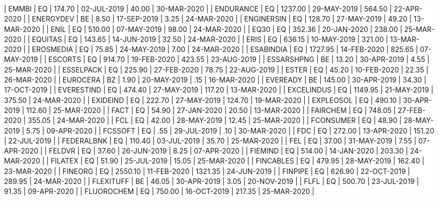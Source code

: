 | EMMBI | EQ | 174.70 | 02-JUL-2019 | 40.00 | 30-MAR-2020 |
| ENDURANCE | EQ | 1237.00 | 29-MAY-2019 | 564.50 | 22-APR-2020 |
| ENERGYDEV | BE | 8.50 | 17-SEP-2019 | 3.25 | 24-MAR-2020 |
| ENGINERSIN | EQ | 128.70 | 27-MAY-2019 | 49.20 | 13-MAR-2020 |
| ENIL | EQ | 510.00 | 07-MAY-2019 | 98.00 | 24-MAR-2020 |
| EQ30 | EQ | 352.36 | 20-JAN-2020 | 238.00 | 25-MAR-2020 |
| EQUITAS | EQ | 143.65 | 14-JUN-2019 | 32.50 | 24-MAR-2020 |
| ERIS | EQ | 636.15 | 10-MAY-2019 | 321.00 | 13-MAR-2020 |
| EROSMEDIA | EQ | 75.85 | 24-MAY-2019 | 7.00 | 24-MAR-2020 |
| ESABINDIA | EQ | 1727.95 | 14-FEB-2020 | 825.65 | 07-MAY-2019 |
| ESCORTS | EQ | 914.70 | 19-FEB-2020 | 423.55 | 23-AUG-2019 |
| ESSARSHPNG | BE | 13.20 | 30-APR-2019 | 4.55 | 25-MAR-2020 |
| ESSELPACK | EQ | 225.90 | 27-FEB-2020 | 78.75 | 22-AUG-2019 |
| ESTER | EQ | 45.20 | 10-FEB-2020 | 22.35 | 26-MAR-2020 |
| EUROCERA | BZ | 1.90 | 20-MAY-2019 | .15 | 16-MAR-2020 |
| EVEREADY | BE | 145.00 | 30-APR-2019 | 34.30 | 17-OCT-2019 |
| EVERESTIND | EQ | 474.40 | 27-MAY-2019 | 117.20 | 13-MAR-2020 |
| EXCELINDUS | EQ | 1149.95 | 21-MAY-2019 | 375.50 | 24-MAR-2020 |
| EXIDEIND | EQ | 222.70 | 27-MAY-2019 | 124.70 | 19-MAR-2020 |
| EXPLEOSOL | EQ | 490.10 | 30-APR-2019 | 112.60 | 25-MAR-2020 |
| FACT | EQ | 54.90 | 27-JAN-2020 | 20.50 | 13-MAR-2020 |
| FAIRCHEM | EQ | 748.05 | 27-FEB-2020 | 355.05 | 24-MAR-2020 |
| FCL | EQ | 42.00 | 28-MAY-2019 | 12.45 | 25-MAR-2020 |
| FCONSUMER | EQ | 48.90 | 28-MAY-2019 | 5.75 | 09-APR-2020 |
| FCSSOFT | EQ | .55 | 29-JUL-2019 | .10 | 30-MAR-2020 |
| FDC | EQ | 272.00 | 13-APR-2020 | 151.20 | 22-JUL-2019 |
| FEDERALBNK | EQ | 110.40 | 03-JUL-2019 | 35.70 | 25-MAR-2020 |
| FEL | EQ | 37.00 | 31-MAY-2019 | 7.55 | 07-APR-2020 |
| FELDVR | EQ | 37.60 | 26-JUN-2019 | 8.25 | 07-APR-2020 |
| FIEMIND | EQ | 514.00 | 14-JAN-2020 | 203.30 | 24-MAR-2020 |
| FILATEX | EQ | 51.90 | 25-JUL-2019 | 15.05 | 25-MAR-2020 |
| FINCABLES | EQ | 479.95 | 28-MAY-2019 | 162.40 | 23-MAR-2020 |
| FINEORG | EQ | 2550.10 | 11-FEB-2020 | 1321.35 | 24-JUN-2019 |
| FINPIPE | EQ | 626.90 | 22-OCT-2019 | 289.95 | 24-MAR-2020 |
| FLEXITUFF | BE | 46.05 | 30-APR-2019 | 3.05 | 20-NOV-2019 |
| FLFL | EQ | 500.70 | 23-JUL-2019 | 91.35 | 09-APR-2020 |
| FLUOROCHEM | EQ | 750.00 | 16-OCT-2019 | 217.35 | 25-MAR-2020 |
